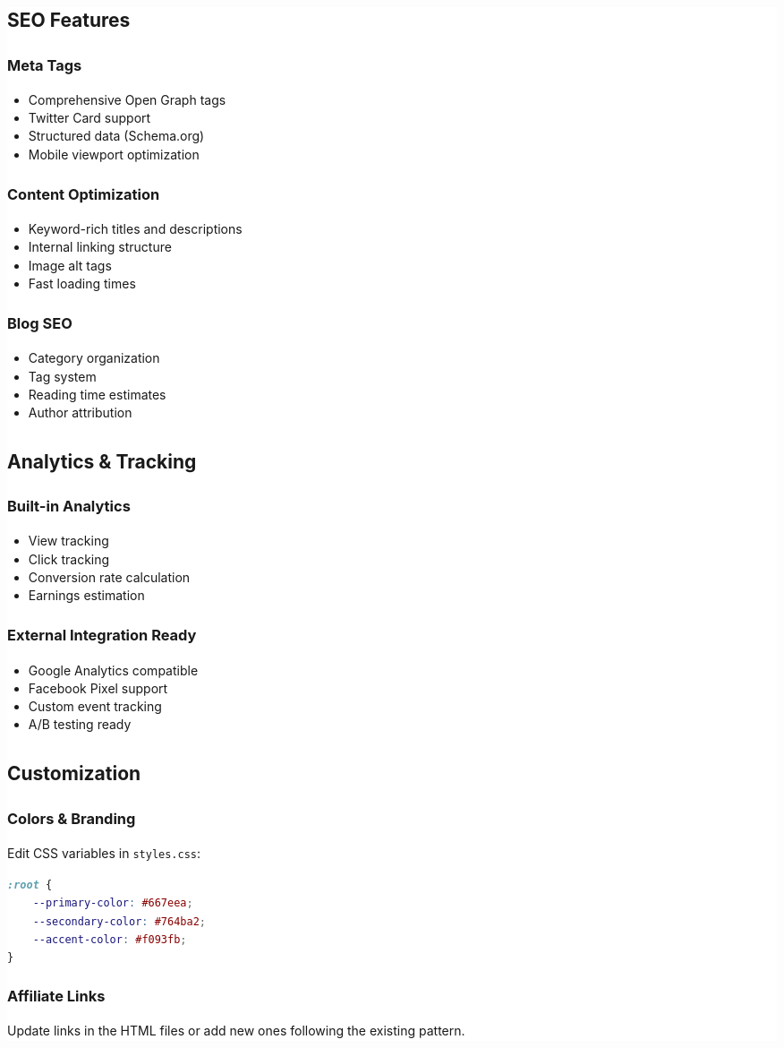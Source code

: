 ## SEO Features

### Meta Tags
- Comprehensive Open Graph tags
- Twitter Card support
- Structured data (Schema.org)
- Mobile viewport optimization

### Content Optimization
- Keyword-rich titles and descriptions
- Internal linking structure
- Image alt tags
- Fast loading times

### Blog SEO
- Category organization
- Tag system
- Reading time estimates
- Author attribution

## Analytics & Tracking

### Built-in Analytics
- View tracking
- Click tracking
- Conversion rate calculation
- Earnings estimation

### External Integration Ready
- Google Analytics compatible
- Facebook Pixel support
- Custom event tracking
- A/B testing ready

## Customization

### Colors & Branding
Edit CSS variables in `styles.css`:
```css
:root {
    --primary-color: #667eea;
    --secondary-color: #764ba2;
    --accent-color: #f093fb;
}
```

### Affiliate Links
Update links in the HTML files or add new ones following the existing pattern.
